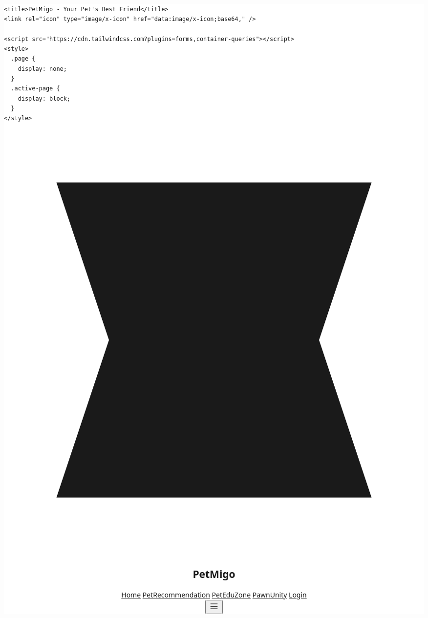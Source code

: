<!DOCTYPE html>
<html>
  <head>
    <link rel="preconnect" href="https://fonts.gstatic.com/" crossorigin="" />
    <link
      rel="stylesheet"
      as="style"
      onload="this.rel='stylesheet'"
      href="https://fonts.googleapis.com/css2?display=swap&amp;family=Noto+Sans%3Awght%40400%3B500%3B700%3B900&amp;family=Plus+Jakarta+Sans%3Awght%40400%3B500%3B700%3B800"
    />

    <title>PetMigo - Your Pet's Best Friend</title>
    <link rel="icon" type="image/x-icon" href="data:image/x-icon;base64," />

    <script src="https://cdn.tailwindcss.com?plugins=forms,container-queries"></script>
    <style>
      .page {
        display: none;
      }
      .active-page {
        display: block;
      }
    </style>
  </head>
  <body>
    <div class="relative flex size-full min-h-screen flex-col bg-white group/design-root overflow-x-hidden" style='font-family: "Plus Jakarta Sans", "Noto Sans", sans-serif;'>
      <!-- Navigation Header -->
      <header class="flex items-center justify-between whitespace-nowrap border-b border-solid border-b-[#f2f4f0] px-10 py-3">
        <div class="flex items-center gap-4 text-[#151811]">
          <div class="size-4">
            <svg viewBox="0 0 48 48" fill="none" xmlns="http://www.w3.org/2000/svg"><path d="M6 6H42L36 24L42 42H6L12 24L6 6Z" fill="currentColor"></path></svg>
          </div>
          <h2 class="text-[#151811] text-lg font-bold leading-tight tracking-[-0.015em]">PetMigo</h2>
        </div>
        <div class="flex flex-1 justify-end gap-8">
          <div class="flex items-center gap-9">
            <a class="text-[#151811] text-sm font-medium leading-normal nav-link" href="#" data-page="home">Home</a>
            <a class="text-[#151811] text-sm font-medium leading-normal nav-link" href="#" data-page="recommendation">PetRecommendation</a>
            <a class="text-[#151811] text-sm font-medium leading-normal nav-link" href="#" data-page="education">PetEduZone</a>
            <a class="text-[#151811] text-sm font-medium leading-normal nav-link" href="#" data-page="community">PawnUnity</a>
            <a class="text-[#151811] text-sm font-medium leading-normal nav-link" href="#" data-page="login">Login</a>
          </div>
          <button
            class="flex max-w-[480px] cursor-pointer items-center justify-center overflow-hidden rounded-xl h-10 bg-[#f2f4f0] text-[#151811] gap-2 text-sm font-bold leading-normal tracking-[0.015em] min-w-0 px-2.5"
          >
            <div class="text-[#151811]" data-icon="List" data-size="20px" data-weight="regular">
              <svg xmlns="http://www.w3.org/2000/svg" width="20px" height="20px" fill="currentColor" viewBox="0 0 256 256">
                <path
                  d="M224,128a8,8,0,0,1-8,8H40a8,8,0,0,1,0-16H216A8,8,0,0,1,224,128ZM40,72H216a8,8,0,0,0,0-16H40a8,8,0,0,0,0,16ZM216,184H40a8,8,0,0,0,0,16H216a8,8,0,0,0,0-16Z"
                ></path>
              </svg>
